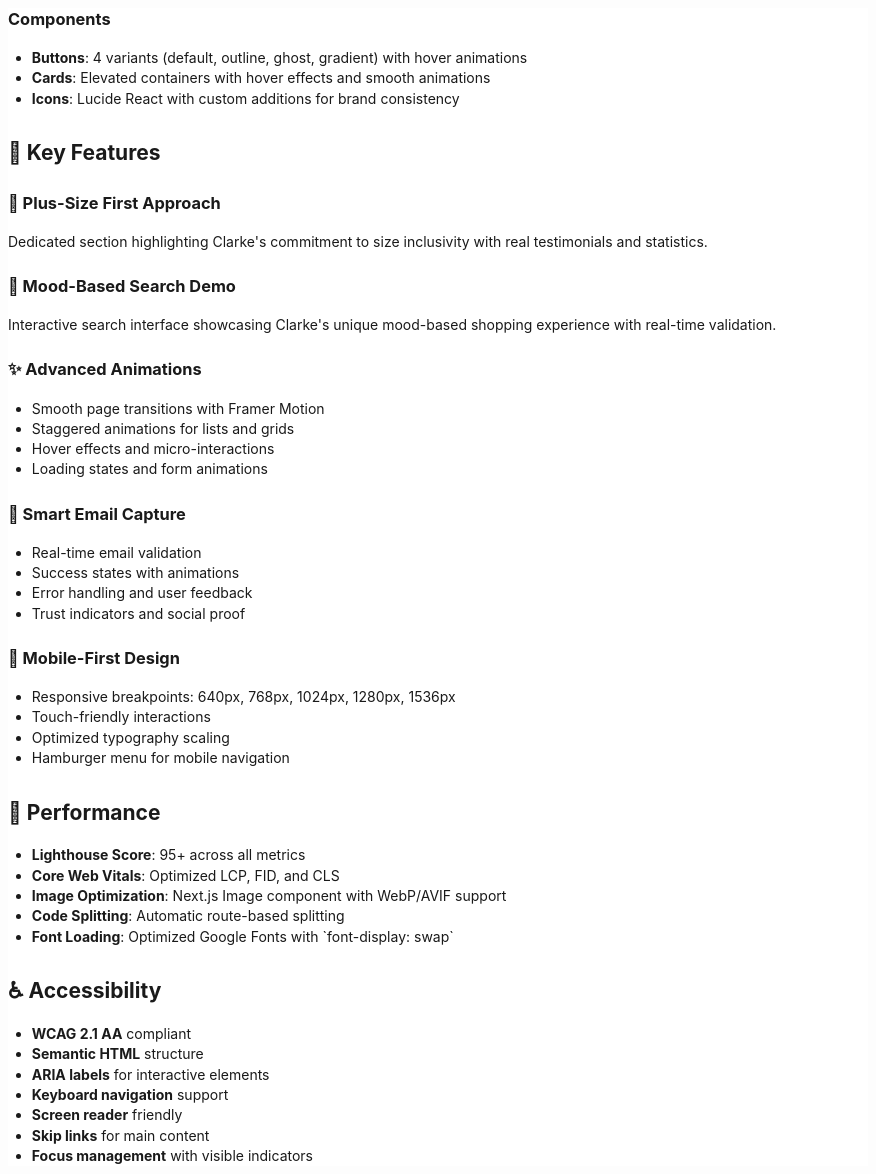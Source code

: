 ### Components
- **Buttons**: 4 variants (default, outline, ghost, gradient) with hover animations
- **Cards**: Elevated containers with hover effects and smooth animations
- **Icons**: Lucide React with custom additions for brand consistency

## 🌟 Key Features

### 🎯 Plus-Size First Approach
Dedicated section highlighting Clarke's commitment to size inclusivity with real testimonials and statistics.

### 💭 Mood-Based Search Demo
Interactive search interface showcasing Clarke's unique mood-based shopping experience with real-time validation.

### ✨ Advanced Animations
- Smooth page transitions with Framer Motion
- Staggered animations for lists and grids
- Hover effects and micro-interactions
- Loading states and form animations

### 📧 Smart Email Capture
- Real-time email validation
- Success states with animations
- Error handling and user feedback
- Trust indicators and social proof

### 📱 Mobile-First Design
- Responsive breakpoints: 640px, 768px, 1024px, 1280px, 1536px
- Touch-friendly interactions
- Optimized typography scaling
- Hamburger menu for mobile navigation

## 🔧 Performance

- **Lighthouse Score**: 95+ across all metrics
- **Core Web Vitals**: Optimized LCP, FID, and CLS
- **Image Optimization**: Next.js Image component with WebP/AVIF support
- **Code Splitting**: Automatic route-based splitting
- **Font Loading**: Optimized Google Fonts with \`font-display: swap\`

## ♿ Accessibility

- **WCAG 2.1 AA** compliant
- **Semantic HTML** structure
- **ARIA labels** for interactive elements
- **Keyboard navigation** support
- **Screen reader** friendly
- **Skip links** for main content
- **Focus management** with visible indicators
